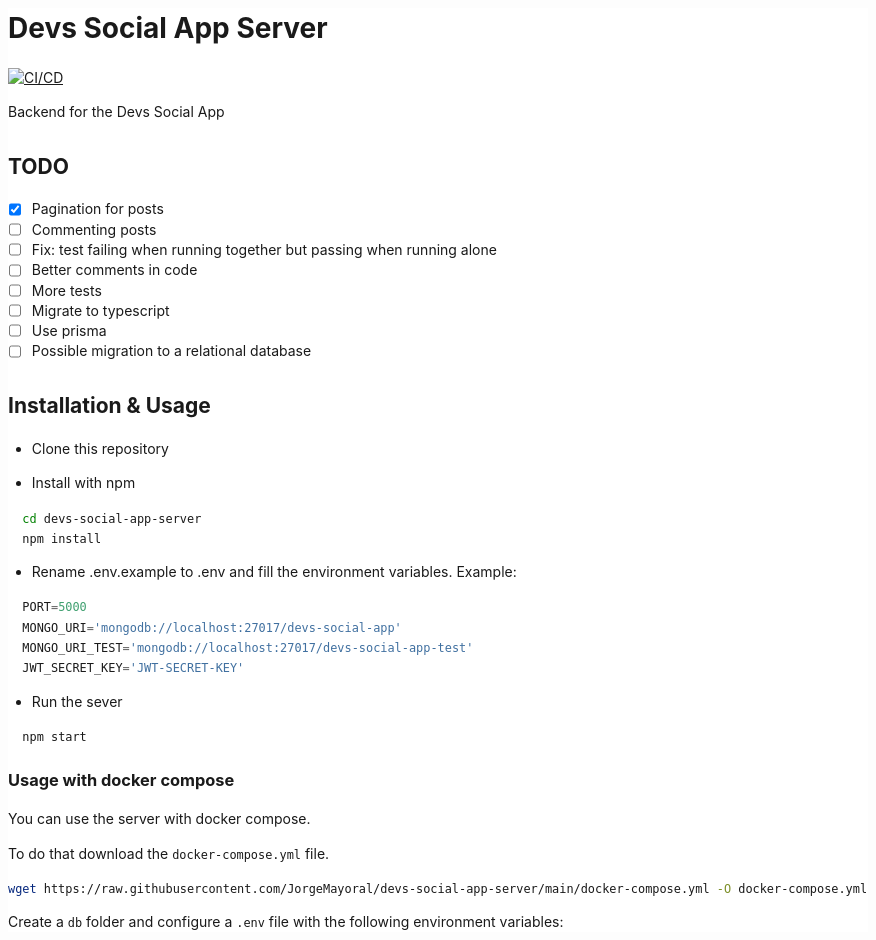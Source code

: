 # Devs Social App Server

[![CI/CD](https://github.com/JorgeMayoral/devs-social-app-server/actions/workflows/ci-cd.yml/badge.svg)](https://github.com/JorgeMayoral/devs-social-app-server/actions/workflows/ci-cd.yml)

Backend for the Devs Social App

## TODO

- [x] Pagination for posts
- [ ] Commenting posts
- [ ] Fix: test failing when running together but passing when running alone
- [ ] Better comments in code
- [ ] More tests
- [ ] Migrate to typescript
- [ ] Use prisma
- [ ] Possible migration to a relational database

## Installation & Usage

- Clone this repository

- Install with npm

```bash
  cd devs-social-app-server
  npm install
```

- Rename .env.example to .env and fill the environment variables. Example:

```javascript
  PORT=5000
  MONGO_URI='mongodb://localhost:27017/devs-social-app'
  MONGO_URI_TEST='mongodb://localhost:27017/devs-social-app-test'
  JWT_SECRET_KEY='JWT-SECRET-KEY'
```

- Run the sever

```bash
  npm start
```

### Usage with docker compose

You can use the server with docker compose.

To do that download the `docker-compose.yml` file.

```bash
wget https://raw.githubusercontent.com/JorgeMayoral/devs-social-app-server/main/docker-compose.yml -O docker-compose.yml
```

Create a `db` folder and configure a `.env` file with the following environment variables:
